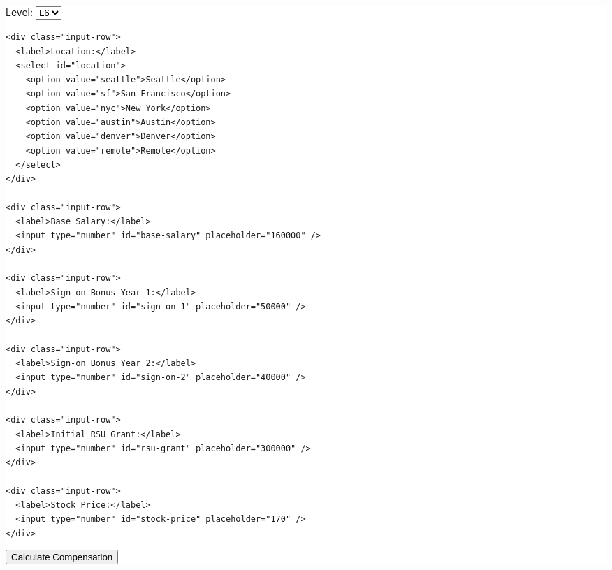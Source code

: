   <div class="comp-inputs">
    <div class="input-row">
      <label>Level:</label>
      <select id="comp-level">
        <option value="l6">L6</option>
        <option value="l7">L7</option>
      </select>
    </div>
    
    <div class="input-row">
      <label>Location:</label>
      <select id="location">
        <option value="seattle">Seattle</option>
        <option value="sf">San Francisco</option>
        <option value="nyc">New York</option>
        <option value="austin">Austin</option>
        <option value="denver">Denver</option>
        <option value="remote">Remote</option>
      </select>
    </div>
    
    <div class="input-row">
      <label>Base Salary:</label>
      <input type="number" id="base-salary" placeholder="160000" />
    </div>
    
    <div class="input-row">
      <label>Sign-on Bonus Year 1:</label>
      <input type="number" id="sign-on-1" placeholder="50000" />
    </div>
    
    <div class="input-row">
      <label>Sign-on Bonus Year 2:</label>
      <input type="number" id="sign-on-2" placeholder="40000" />
    </div>
    
    <div class="input-row">
      <label>Initial RSU Grant:</label>
      <input type="number" id="rsu-grant" placeholder="300000" />
    </div>
    
    <div class="input-row">
      <label>Stock Price:</label>
      <input type="number" id="stock-price" placeholder="170" />
    </div>
  </div>
  
  <button class="btn-calculate-comp">Calculate Compensation</button>
  
  <div class="comp-results" style="display:none;">
    <h5>4-Year Compensation Breakdown</h5>
    <table>
      <thead>
        <tr>
          <th>Year</th>
          <th>Base</th>
          <th>Bonus</th>
          <th>RSU</th>
          <th>Total</th>
        </tr>
      </thead>
      <tbody id="comp-table">
        <!-- Dynamic rows -->
      </tbody>
    </table>
    <div class="comp-chart">
      <!-- Visual chart of compensation over time -->
